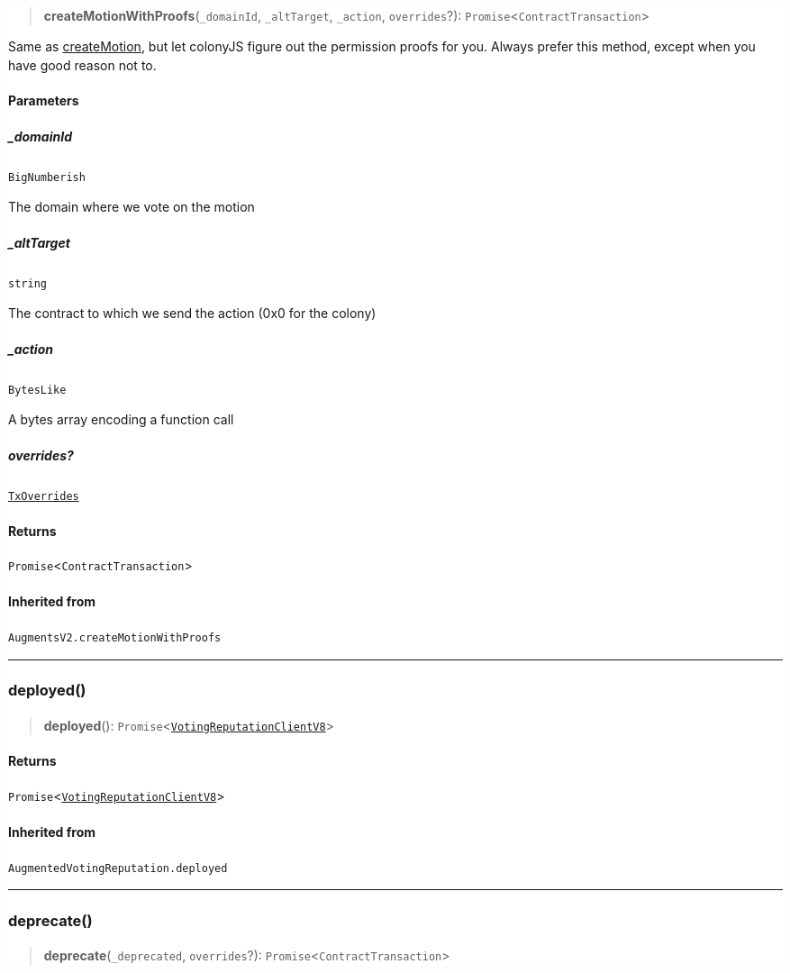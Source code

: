> **createMotionWithProofs**(`_domainId`, `_altTarget`, `_action`, `overrides`?): `Promise`\<`ContractTransaction`\>

Same as [createMotion](VotingReputationClientV8.md#createmotion-18), but let colonyJS figure out the permission proofs for you.
Always prefer this method, except when you have good reason not to.

#### Parameters

##### \_domainId

`BigNumberish`

The domain where we vote on the motion

##### \_altTarget

`string`

The contract to which we send the action (0x0 for the colony)

##### \_action

`BytesLike`

A bytes array encoding a function call

##### overrides?

[`TxOverrides`](../type-aliases/TxOverrides.md)

#### Returns

`Promise`\<`ContractTransaction`\>

#### Inherited from

`AugmentsV2.createMotionWithProofs`

***

### deployed()

> **deployed**(): `Promise`\<[`VotingReputationClientV8`](VotingReputationClientV8.md)\>

#### Returns

`Promise`\<[`VotingReputationClientV8`](VotingReputationClientV8.md)\>

#### Inherited from

`AugmentedVotingReputation.deployed`

***

### deprecate()

> **deprecate**(`_deprecated`, `overrides`?): `Promise`\<`ContractTransaction`\>
